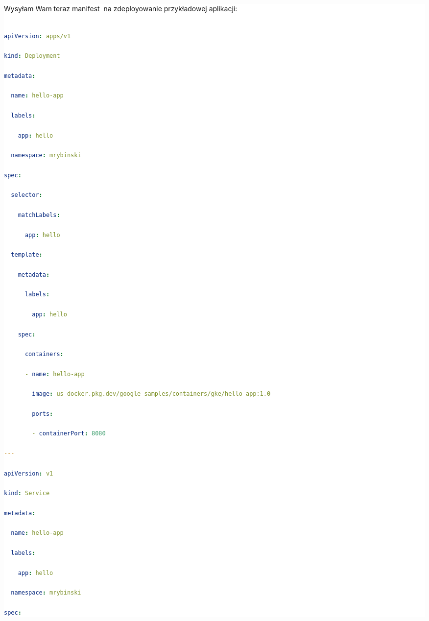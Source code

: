 
Wysyłam Wam teraz manifest  na zdeployowanie przykładowej aplikacji:

  

```yaml

apiVersion: apps/v1

kind: Deployment

metadata:

  name: hello-app

  labels:

    app: hello

  namespace: mrybinski

spec:

  selector:

    matchLabels:

      app: hello

  template:

    metadata:

      labels:

        app: hello

    spec:

      containers:

      - name: hello-app

        image: us-docker.pkg.dev/google-samples/containers/gke/hello-app:1.0

        ports:

        - containerPort: 8080

---

apiVersion: v1

kind: Service

metadata:

  name: hello-app

  labels:

    app: hello

  namespace: mrybinski

spec:
```